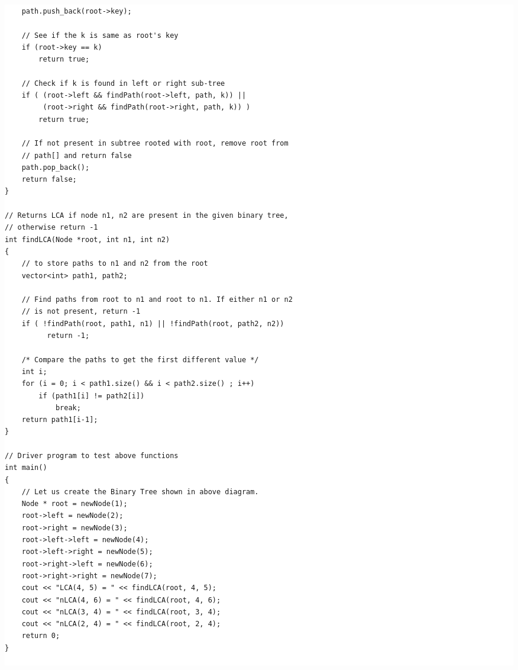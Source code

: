 ```
    path.push_back(root->key); 
  
    // See if the k is same as root's key 
    if (root->key == k) 
        return true; 
  
    // Check if k is found in left or right sub-tree 
    if ( (root->left && findPath(root->left, path, k)) || 
         (root->right && findPath(root->right, path, k)) ) 
        return true; 
  
    // If not present in subtree rooted with root, remove root from 
    // path[] and return false 
    path.pop_back(); 
    return false; 
} 
  
// Returns LCA if node n1, n2 are present in the given binary tree, 
// otherwise return -1 
int findLCA(Node *root, int n1, int n2) 
{ 
    // to store paths to n1 and n2 from the root 
    vector<int> path1, path2; 
  
    // Find paths from root to n1 and root to n1. If either n1 or n2 
    // is not present, return -1 
    if ( !findPath(root, path1, n1) || !findPath(root, path2, n2)) 
          return -1; 
  
    /* Compare the paths to get the first different value */
    int i; 
    for (i = 0; i < path1.size() && i < path2.size() ; i++) 
        if (path1[i] != path2[i]) 
            break; 
    return path1[i-1]; 
} 
  
// Driver program to test above functions 
int main() 
{ 
    // Let us create the Binary Tree shown in above diagram. 
    Node * root = newNode(1); 
    root->left = newNode(2); 
    root->right = newNode(3); 
    root->left->left = newNode(4); 
    root->left->right = newNode(5); 
    root->right->left = newNode(6); 
    root->right->right = newNode(7); 
    cout << "LCA(4, 5) = " << findLCA(root, 4, 5); 
    cout << "nLCA(4, 6) = " << findLCA(root, 4, 6); 
    cout << "nLCA(3, 4) = " << findLCA(root, 3, 4); 
    cout << "nLCA(2, 4) = " << findLCA(root, 2, 4); 
    return 0; 
} 


```
